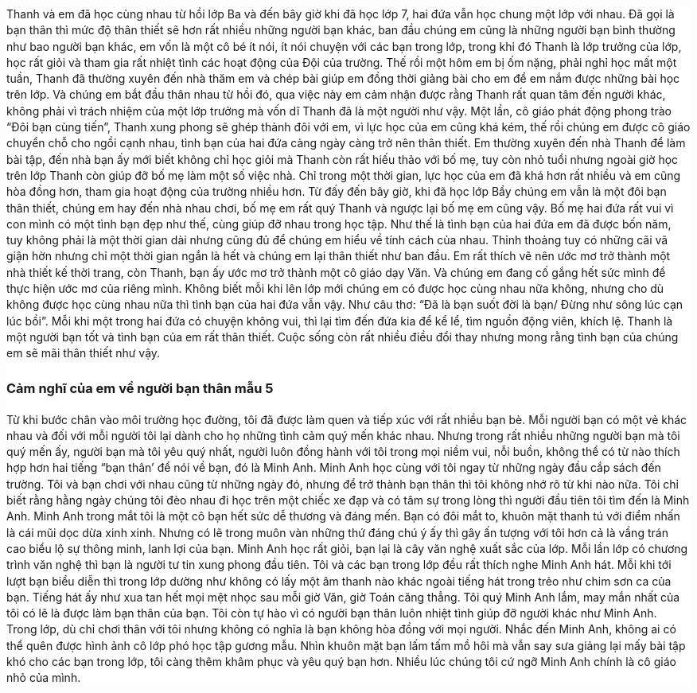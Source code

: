 Thanh và em đã học cùng nhau từ hồi lớp Ba và đến bây giờ khi đã học lớp 7, hai đứa vẫn học chung một lớp với nhau. Đã gọi là bạn thân thì mức độ thân thiết sẽ hơn rất nhiều những người bạn khác, ban đầu chúng em cũng là những người bạn bình thường như bao người bạn khác, em vốn là một cô bé ít nói, ít nói chuyện với các bạn trong lớp, trong khi đó Thanh là lớp trưởng của lớp, học rất giỏi và tham gia rất nhiệt tình các hoạt động của Đội của trường.
Thế rồi một hôm em bị ốm nặng, phải nghỉ học mất một tuần, Thanh đã thường xuyên đến nhà thăm em và chép bài giúp em đồng thời giảng bài cho em để em nắm được những bài học trên lớp. Và chúng em bắt đầu thân nhau từ hồi đó, qua việc này em cảm nhận được rằng Thanh rất quan tâm đến người khác, không phải vì trách nhiệm của một lớp trưởng mà vốn dĩ Thanh đã là một người như vậy. Một lần, cô giáo phát động phong trào “Đôi bạn cùng tiến”, Thanh xung phong sẽ ghép thành đôi với em, vì lực học của em cũng khá kém, thế rồi chúng em được cô giáo chuyển chỗ cho ngồi cạnh nhau, tình bạn của hai đứa càng ngày càng trở nên thân thiết.
Em thường xuyên đến nhà Thanh để làm bài tập, đến nhà bạn ấy mới biết không chỉ học giỏi mà Thanh còn rất hiếu thảo với bố mẹ, tuy còn nhỏ tuổi nhưng ngoài giờ học trên lớp Thanh còn giúp đỡ bố mẹ làm một số việc nhà. Chỉ trong một thời gian, lực học của em đã khá hơn rất nhiều và em cũng hòa đồng hơn, tham gia hoạt động của trường nhiều hơn. Từ đấy đến bây giờ, khi đã học lớp Bẩy chúng em vẫn là một đôi bạn thân thiết, chúng em hay đến nhà nhau chơi, bố mẹ em rất quý Thanh và ngược lại bố mẹ em cũng vậy. Bố mẹ hai đứa rất vui vì con mình có một tình bạn đẹp như thế, cùng giúp đỡ nhau trong học tập. Như thế là tình bạn của hai đứa em đã được bốn năm, tuy không phải là một thời gian dài nhưng cũng đủ để chúng em hiểu về tính cách của nhau.
Thỉnh thoảng tuy có những cãi vã giận hờn nhưng chỉ một thời gian ngắn là hết và chúng em lại thân thiết như ban đầu. Em rất thích vẽ nên ước mơ trở thành một nhà thiết kế thời trang, còn Thanh, bạn ấy ước mơ trở thành một cô giáo dạy Văn. Và chúng em đang cố gắng hết sức mình để thực hiện ước mơ của riêng mình. Không biết mỗi khi lên lớp mới chúng em có được học cùng nhau nữa không, nhưng cho dù không được học cùng nhau nữa thì tình bạn của hai đứa vẫn vậy. Như câu thơ: “Đã là bạn suốt đời là bạn/ Đừng như sông lúc cạn lúc bồi”. Mỗi khi một trong hai đứa có chuyện không vui, thì lại tìm đến đứa kia để kể lể, tìm nguồn động viên, khích lệ.
Thanh là một người bạn tốt và tình bạn của em rất thân thiết. Cuộc sống còn rất nhiều điều đổi thay nhưng mong rằng tình bạn của chúng em sẽ mãi thân thiết như vậy.
### **Cảm nghĩ của em về người bạn thân mẫu 5**
Từ khi bước chân vào môi trường học đường, tôi đã được làm quen và tiếp xúc với rất nhiều bạn bè. Mỗi người bạn có một vẻ khác nhau và đối với mỗi người tôi lại dành cho họ những tình cảm quý mến khác nhau. Nhưng trong rất nhiều những người bạn mà tôi quý mến ấy, người bạn mà tôi yêu quý nhất, người luôn đồng hành với tôi trong mọi niềm vui, nỗi buồn, không thể có từ nào thích hợp hơn hai tiếng “bạn thân’ để nói về bạn, đó là Minh Anh.
Minh Anh học cùng với tôi ngay từ những ngày đầu cắp sách đến trường. Tôi và bạn chơi với nhau cũng từ những ngày đó, nhưng để trở thành bạn thân thì tôi không nhớ rõ từ khi nào nữa. Tôi chỉ biết rằng hằng ngày chúng tôi đèo nhau đi học trên một chiếc xe đạp và có tâm sự trong lòng thì người đầu tiên tôi tìm đến là Minh Anh. Minh Anh trong mắt tôi là một cô bạn hết sức dễ thương và đáng mến. Bạn có đôi mắt to, khuôn mặt thanh tú với điểm nhấn là cái mũi dọc dừa xinh xinh. Nhưng có lẽ trong muôn vàn những thứ đáng chú ý ấy thì gây ấn tượng với tôi hơn cả là vầng trán cao biểu lộ sự thông minh, lanh lợi của bạn. Minh Anh học rất giỏi, bạn lại là cây văn nghệ xuất sắc của lớp. Mỗi lần lớp có chương trình văn nghệ thì bạn là người tư tin xung phong đầu tiên. Tôi và các bạn trong lớp đều rất thích nghe Minh Anh hát. Mỗi khi tới lượt bạn biểu diễn thì trong lớp dường như không có lấy một âm thanh nào khác ngoài tiếng hát trong trẻo như chim sơn ca của bạn. Tiếng hát ấy như xua tan hết mọi mệt nhọc sau mỗi giờ Văn, giờ Toán căng thẳng. Tôi quý Minh Anh lắm, may mắn nhất của tôi có lẽ là được làm bạn thân của bạn. Tôi còn tự hào vì có người bạn thân luôn nhiệt tình giúp đỡ người khác như Minh Anh. Trong lớp, dù chỉ chơi thân với tôi nhưng không có nghĩa là bạn không hòa đồng với mọi người. Nhắc đến Minh Anh, không ai có thể quên được hình ảnh cô lớp phó học tập gương mẫu. Nhìn khuôn mặt bạn lấm tấm mồ hôi mà vẫn say sưa giảng lại mấy bài tập khó cho các bạn trong lớp, tôi càng thêm khâm phục và yêu quý bạn hơn. Nhiều lúc chúng tôi cứ ngỡ Minh Anh chính là cô giáo nhỏ của mình.